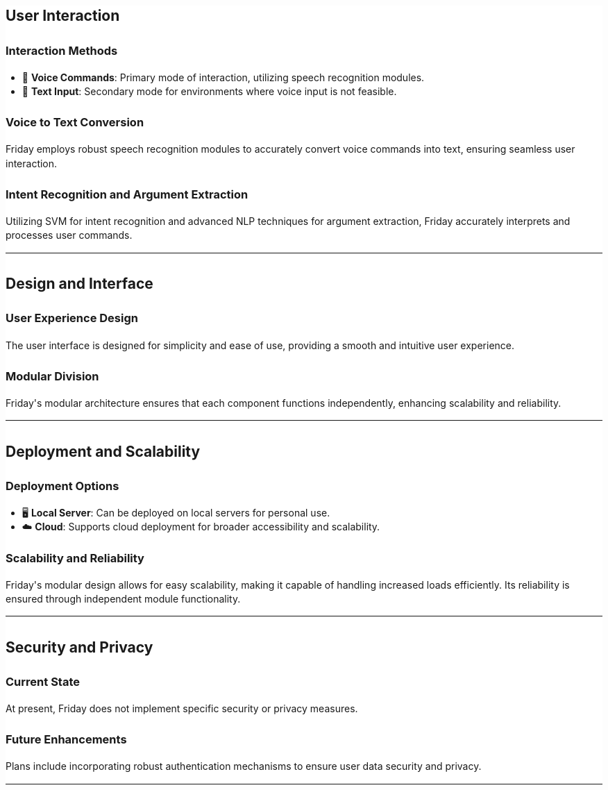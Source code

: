 ## User Interaction

### Interaction Methods
- 🎤 **Voice Commands**: Primary mode of interaction, utilizing speech recognition modules.
- 💬 **Text Input**: Secondary mode for environments where voice input is not feasible.

### Voice to Text Conversion
Friday employs robust speech recognition modules to accurately convert voice commands into text, ensuring seamless user interaction.

### Intent Recognition and Argument Extraction
Utilizing SVM for intent recognition and advanced NLP techniques for argument extraction, Friday accurately interprets and processes user commands.

---

## Design and Interface

### User Experience Design
The user interface is designed for simplicity and ease of use, providing a smooth and intuitive user experience.

### Modular Division
Friday's modular architecture ensures that each component functions independently, enhancing scalability and reliability.

---

## Deployment and Scalability

### Deployment Options
- 🖥️ **Local Server**: Can be deployed on local servers for personal use.
- ☁️ **Cloud**: Supports cloud deployment for broader accessibility and scalability.

### Scalability and Reliability
Friday's modular design allows for easy scalability, making it capable of handling increased loads efficiently. Its reliability is ensured through independent module functionality.

---

## Security and Privacy

### Current State
At present, Friday does not implement specific security or privacy measures.

### Future Enhancements
Plans include incorporating robust authentication mechanisms to ensure user data security and privacy.

---